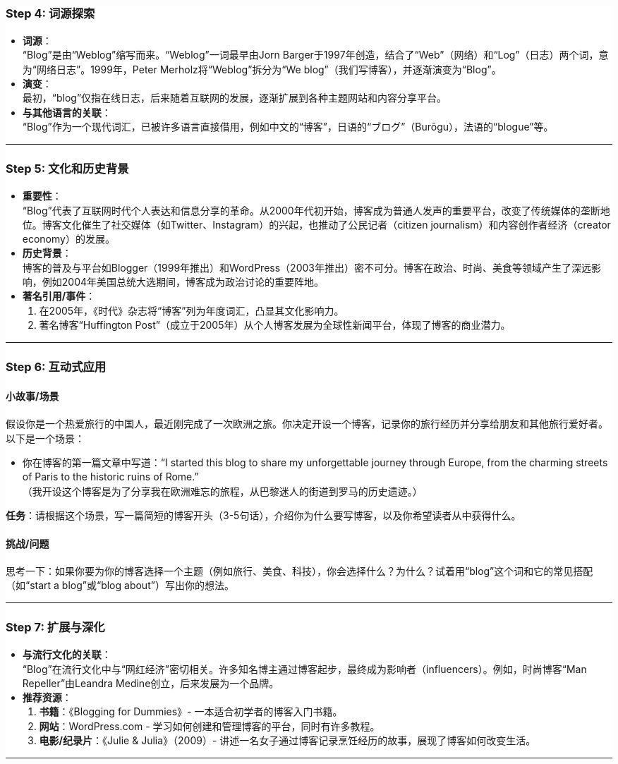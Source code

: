 ### Step 4: 词源探索

- **词源**：  
  “Blog”是由“Weblog”缩写而来。“Weblog”一词最早由Jorn Barger于1997年创造，结合了“Web”（网络）和“Log”（日志）两个词，意为“网络日志”。1999年，Peter Merholz将“Weblog”拆分为“We blog”（我们写博客），并逐渐演变为“Blog”。
- **演变**：  
  最初，“blog”仅指在线日志，后来随着互联网的发展，逐渐扩展到各种主题网站和内容分享平台。
- **与其他语言的关联**：  
  “Blog”作为一个现代词汇，已被许多语言直接借用，例如中文的“博客”，日语的“ブログ”（Burōgu），法语的“blogue”等。

---

### Step 5: 文化和历史背景

- **重要性**：  
  “Blog”代表了互联网时代个人表达和信息分享的革命。从2000年代初开始，博客成为普通人发声的重要平台，改变了传统媒体的垄断地位。博客文化催生了社交媒体（如Twitter、Instagram）的兴起，也推动了公民记者（citizen journalism）和内容创作者经济（creator economy）的发展。
- **历史背景**：  
  博客的普及与平台如Blogger（1999年推出）和WordPress（2003年推出）密不可分。博客在政治、时尚、美食等领域产生了深远影响，例如2004年美国总统大选期间，博客成为政治讨论的重要阵地。
- **著名引用/事件**：  
  1. 在2005年，《时代》杂志将“博客”列为年度词汇，凸显其文化影响力。  
  2. 著名博客“Huffington Post”（成立于2005年）从个人博客发展为全球性新闻平台，体现了博客的商业潜力。

---

### Step 6: 互动式应用

#### 小故事/场景
假设你是一个热爱旅行的中国人，最近刚完成了一次欧洲之旅。你决定开设一个博客，记录你的旅行经历并分享给朋友和其他旅行爱好者。以下是一个场景：  
- 你在博客的第一篇文章中写道：“I started this blog to share my unforgettable journey through Europe, from the charming streets of Paris to the historic ruins of Rome.”  
  （我开设这个博客是为了分享我在欧洲难忘的旅程，从巴黎迷人的街道到罗马的历史遗迹。）

**任务**：请根据这个场景，写一篇简短的博客开头（3-5句话），介绍你为什么要写博客，以及你希望读者从中获得什么。

#### 挑战/问题
思考一下：如果你要为你的博客选择一个主题（例如旅行、美食、科技），你会选择什么？为什么？试着用“blog”这个词和它的常见搭配（如“start a blog”或“blog about”）写出你的想法。

---

### Step 7: 扩展与深化

- **与流行文化的关联**：  
  “Blog”在流行文化中与“网红经济”密切相关。许多知名博主通过博客起步，最终成为影响者（influencers）。例如，时尚博客“Man Repeller”由Leandra Medine创立，后来发展为一个品牌。
- **推荐资源**：  
  1. **书籍**：《Blogging for Dummies》- 一本适合初学者的博客入门书籍。  
  2. **网站**：WordPress.com - 学习如何创建和管理博客的平台，同时有许多教程。  
  3. **电影/纪录片**：《Julie & Julia》（2009）- 讲述一名女子通过博客记录烹饪经历的故事，展现了博客如何改变生活。

---
